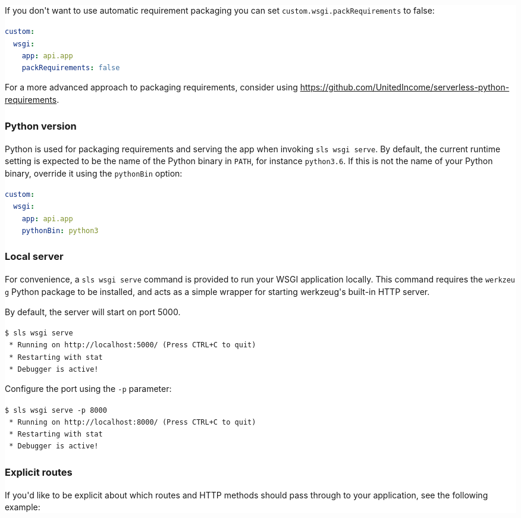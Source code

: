 If you don't want to use automatic requirement packaging you can set `custom.wsgi.packRequirements` to false:

```yaml
custom:
  wsgi:
    app: api.app
    packRequirements: false
```

For a more advanced approach to packaging requirements, consider using https://github.com/UnitedIncome/serverless-python-requirements.

### Python version

Python is used for packaging requirements and serving the app when invoking `sls wsgi serve`. By
default, the current runtime setting is expected to be the name of the Python binary in `PATH`,
for instance `python3.6`. If this is not the name of your Python binary, override it using the
`pythonBin` option:

```yaml
custom:
  wsgi:
    app: api.app
    pythonBin: python3
```

### Local server

For convenience, a `sls wsgi serve` command is provided to run your WSGI application
locally. This command requires the `werkzeug` Python package to be installed,
and acts as a simple wrapper for starting werkzeug's built-in HTTP server.

By default, the server will start on port 5000.

```
$ sls wsgi serve
 * Running on http://localhost:5000/ (Press CTRL+C to quit)
 * Restarting with stat
 * Debugger is active!
```

Configure the port using the `-p` parameter:

```
$ sls wsgi serve -p 8000
 * Running on http://localhost:8000/ (Press CTRL+C to quit)
 * Restarting with stat
 * Debugger is active!
```


### Explicit routes

If you'd like to be explicit about which routes and HTTP methods should pass through to your
application, see the following example:
